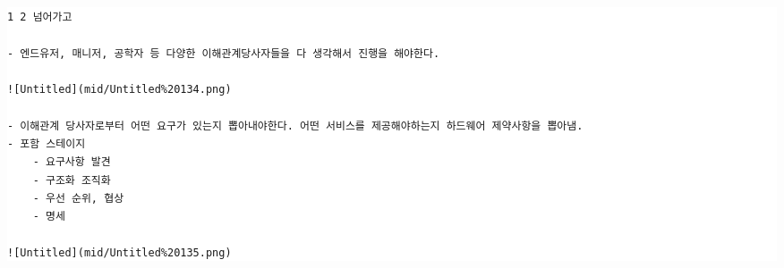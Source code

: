     1 2 넘어가고
    
    - 엔드유저, 매니저, 공학자 등 다양한 이해관계당사자들을 다 생각해서 진행을 해야한다.
    
    ![Untitled](mid/Untitled%20134.png)
    
    - 이해관계 당사자로부터 어떤 요구가 있는지 뽑아내야한다. 어떤 서비스를 제공해야하는지 하드웨어 제약사항을 뽑아냄.
    - 포함 스테이지
        - 요구사항 발견
        - 구조화 조직화
        - 우선 순위, 협상
        - 명세
    
    ![Untitled](mid/Untitled%20135.png)
    